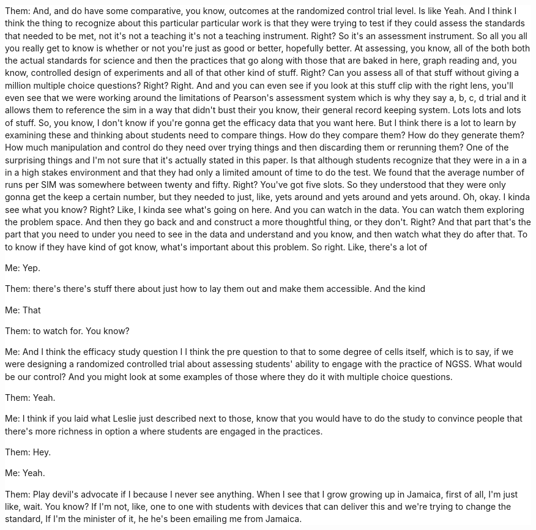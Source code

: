 Them: And, and do have some comparative, you know, outcomes at the randomized control trial level. Is like Yeah. And I think I think the thing to recognize about this particular particular work is that they were trying to test if they could assess the standards that needed to be met, not it's not a teaching it's not a teaching instrument. Right? So it's an assessment instrument. So all you all you really get to know is whether or not you're just as good or better, hopefully better. At assessing, you know, all of the both both the actual standards for science and then the practices that go along with those that are baked in here, graph reading and, you know, controlled design of experiments and all of that other kind of stuff. Right? Can you assess all of that stuff without giving a million multiple choice questions? Right? Right. And and you can even see if you look at this stuff clip with the right lens, you'll even see that we were working around the limitations of Pearson's assessment system which is why they say a, b, c, d trial and it allows them to reference the sim in a way that didn't bust their you know, their general record keeping system. Lots lots and lots of stuff. So, you know, I don't know if you're gonna get the efficacy data that you want here. But I think there is a lot to learn by examining these and thinking about students need to compare things. How do they compare them? How do they generate them? How much manipulation and control do they need over trying things and then discarding them or rerunning them? One of the surprising things and I'm not sure that it's actually stated in this paper. Is that although students recognize that they were in a in a in a high stakes environment and that they had only a limited amount of time to do the test. We found that the average number of runs per SIM was somewhere between twenty and fifty. Right? You've got five slots. So they understood that they were only gonna get the keep a certain number, but they needed to just, like, yets around and yets around and yets around. Oh, okay. I kinda see what you know? Right? Like, I kinda see what's going on here. And you can watch in the data. You can watch them exploring the problem space. And then they go back and and construct a more thoughtful thing, or they don't. Right? And that part that's the part that you need to under you need to see in the data and understand and you know, and then watch what they do after that. To to know if they have kind of got know, what's important about this problem. So right. Like, there's a lot of

Me: Yep.

Them: there's there's stuff there about just how to lay them out and make them accessible. And the kind

Me: That

Them: to watch for. You know?

Me: And I think the efficacy study question I I think the pre question to that to some degree of cells itself, which is to say, if we were designing a randomized controlled trial about assessing students' ability to engage with the practice of NGSS. What would be our control? And you might look at some examples of those where they do it with multiple choice questions.

Them: Yeah.

Me: I think if you laid what Leslie just described next to those, know that you would have to do the study to convince people that there's more richness in option a where students are engaged in the practices.

Them: Hey.

Me: Yeah.

Them: Play devil's advocate if I because I never see anything. When I see that I grow growing up in Jamaica, first of all, I'm just like, wait. You know? If I'm not, like, one to one with students with devices that can deliver this and we're trying to change the standard, If I'm the minister of it, he he's been emailing me from Jamaica.
